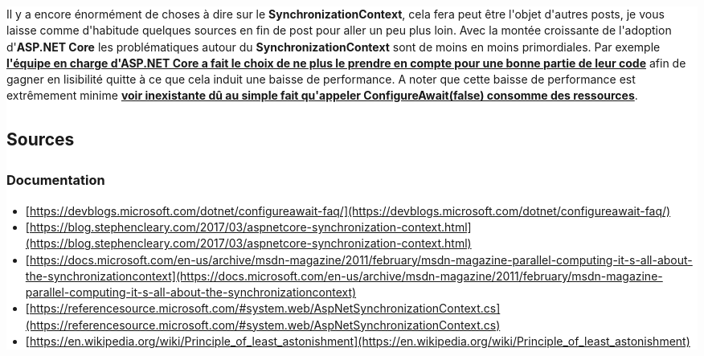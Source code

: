 Il y a encore énormément de choses à dire sur le **SynchronizationContext**, cela fera peut être l'objet d'autres posts, je vous laisse comme d'habitude quelques sources en fin de post pour aller un peu plus loin.
Avec la montée croissante de l'adoption d'**ASP.NET Core** les problématiques autour du **SynchronizationContext** sont de moins en moins primordiales.
Par exemple **[l'équipe en charge d'ASP.NET Core a fait le choix de ne plus le prendre en compte pour une bonne partie de leur code](https://devblogs.microsoft.com/dotnet/configureawait-faq/#comment-4247)** afin de gagner en lisibilité quitte à ce que cela induit une baisse de performance.
A noter que cette baisse de performance est extrêmement minime **[voir inexistante dû au simple fait qu'appeler ConfigureAwait(false) consomme des ressources](https://devblogs.microsoft.com/dotnet/configureawait-faq/#comment-4245)**.

## Sources

### Documentation

- [https://devblogs.microsoft.com/dotnet/configureawait-faq/](https://devblogs.microsoft.com/dotnet/configureawait-faq/)
- [https://blog.stephencleary.com/2017/03/aspnetcore-synchronization-context.html](https://blog.stephencleary.com/2017/03/aspnetcore-synchronization-context.html)
- [https://docs.microsoft.com/en-us/archive/msdn-magazine/2011/february/msdn-magazine-parallel-computing-it-s-all-about-the-synchronizationcontext](https://docs.microsoft.com/en-us/archive/msdn-magazine/2011/february/msdn-magazine-parallel-computing-it-s-all-about-the-synchronizationcontext)
- [https://referencesource.microsoft.com/#system.web/AspNetSynchronizationContext.cs](https://referencesource.microsoft.com/#system.web/AspNetSynchronizationContext.cs)
- [https://en.wikipedia.org/wiki/Principle_of_least_astonishment](https://en.wikipedia.org/wiki/Principle_of_least_astonishment)
